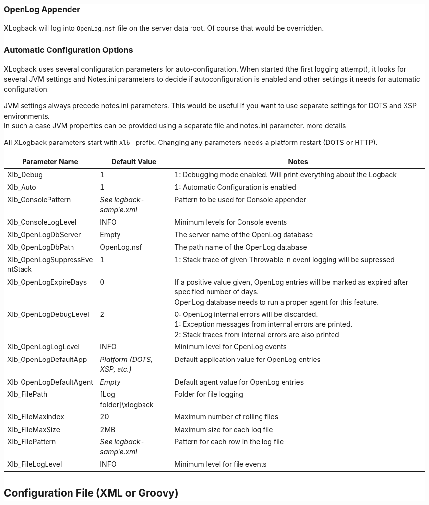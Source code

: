### OpenLog Appender

XLogback will log into `OpenLog.nsf` file on the server data root. Of course that would be overridden.

### Automatic Configuration Options

XLogback uses several configuration parameters for auto-configuration. When started (the first logging attempt), it looks for several JVM settings and Notes.ini parameters to decide if autoconfiguration is enabled and other settings it needs for automatic configuration.

JVM settings always precede notes.ini parameters. This would be useful if you want to use separate settings for DOTS and XSP environments. \
In such a case JVM properties can be provided using a separate file and notes.ini parameter. [more details](#Provide-a-configuration-file)

All XLogback parameters start with `Xlb_` prefix. Changing any parameters needs a platform restart (DOTS or HTTP).

| Parameter Name | Default Value | Notes |
| ------------- | ------------- | ----- |
| Xlb_Debug | 1 | 1: Debugging mode enabled. Will print everything about the Logback |
| Xlb_Auto | 1 | 1: Automatic Configuration is enabled |
| Xlb_ConsolePattern | *See logback-sample.xml* | Pattern to be used for Console appender|
| Xlb_ConsoleLogLevel | INFO | Minimum levels for Console events |
| Xlb_OpenLogDbServer | Empty | The server name of the OpenLog database |
| Xlb_OpenLogDbPath | OpenLog.nsf | The path name of the OpenLog database |
| Xlb_OpenLogSuppressEventStack | 1 | 1: Stack trace of given Throwable in event logging will be supressed |
| Xlb_OpenLogExpireDays | 0 | If a positive value given, OpenLog entries will be marked as expired after specified number of days. <br>OpenLog database needs to run a proper agent for this feature. |
| Xlb_OpenLogDebugLevel | 2 | 0: OpenLog internal errors will be discarded. <br>1: Exception messages from internal errors are printed. <br>2: Stack traces from internal errors are also printed |
| Xlb_OpenLogLogLevel | INFO | Minimum level for OpenLog events |
| Xlb_OpenLogDefaultApp | *Platform (DOTS, XSP, etc.)* | Default application value for OpenLog entries |
| Xlb_OpenLogDefaultAgent | *Empty* | Default agent value for OpenLog entries |
| Xlb_FilePath | [Log folder]\xlogback | Folder for file logging |
| Xlb_FileMaxIndex | 20 | Maximum number of rolling files |
| Xlb_FileMaxSize | 2MB | Maximum size for each log file |
| Xlb_FilePattern | *See logback-sample.xml* | Pattern for each row in the log file |
| Xlb_FileLogLevel | INFO | Minimum level for file events |


## Configuration File (XML or Groovy)
